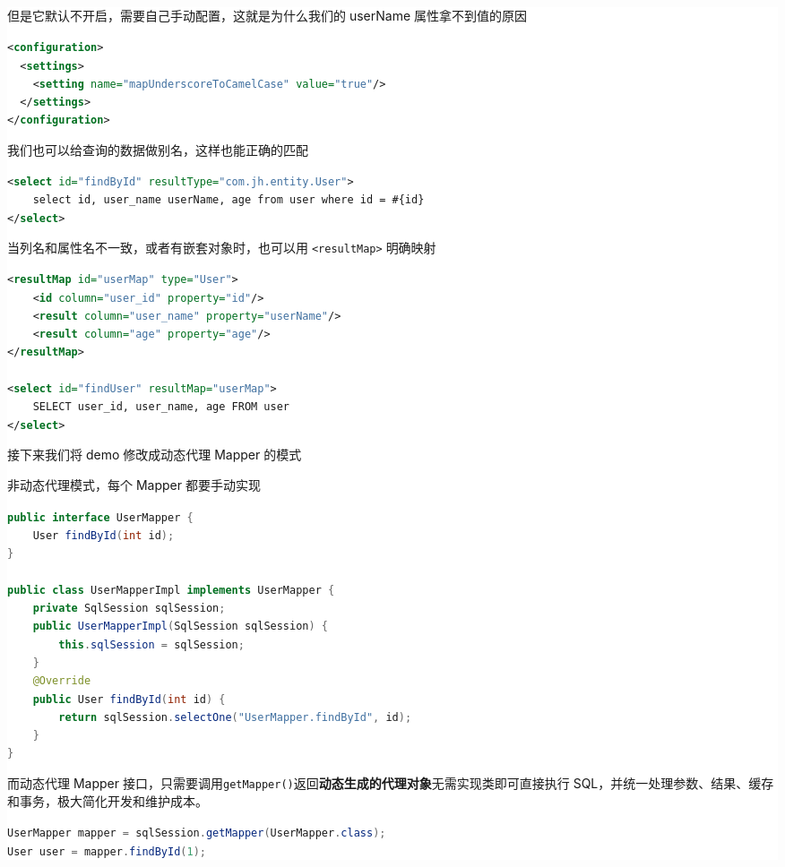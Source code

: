 但是它默认不开启，需要自己手动配置，这就是为什么我们的 userName 属性拿不到值的原因

```xml
<configuration>
  <settings>
    <setting name="mapUnderscoreToCamelCase" value="true"/>
  </settings>
</configuration>
```

我们也可以给查询的数据做别名，这样也能正确的匹配

```xml
<select id="findById" resultType="com.jh.entity.User">
    select id, user_name userName, age from user where id = #{id}
</select>
```

当列名和属性名不一致，或者有嵌套对象时，也可以用 `<resultMap>` 明确映射

```xml
<resultMap id="userMap" type="User">
    <id column="user_id" property="id"/>
    <result column="user_name" property="userName"/>
    <result column="age" property="age"/>
</resultMap>

<select id="findUser" resultMap="userMap">
    SELECT user_id, user_name, age FROM user
</select>
```

接下来我们将 demo 修改成动态代理 Mapper 的模式

非动态代理模式，每个 Mapper 都要手动实现

```java
public interface UserMapper {
    User findById(int id);
}

public class UserMapperImpl implements UserMapper {
    private SqlSession sqlSession;
    public UserMapperImpl(SqlSession sqlSession) {
        this.sqlSession = sqlSession;
    }
    @Override
    public User findById(int id) {
        return sqlSession.selectOne("UserMapper.findById", id);
    }
}
```

而动态代理 Mapper 接口，只需要调用`getMapper()`返回**动态生成的代理对象**无需实现类即可直接执行 SQL，并统一处理参数、结果、缓存和事务，极大简化开发和维护成本。

```java
UserMapper mapper = sqlSession.getMapper(UserMapper.class);
User user = mapper.findById(1);
```
